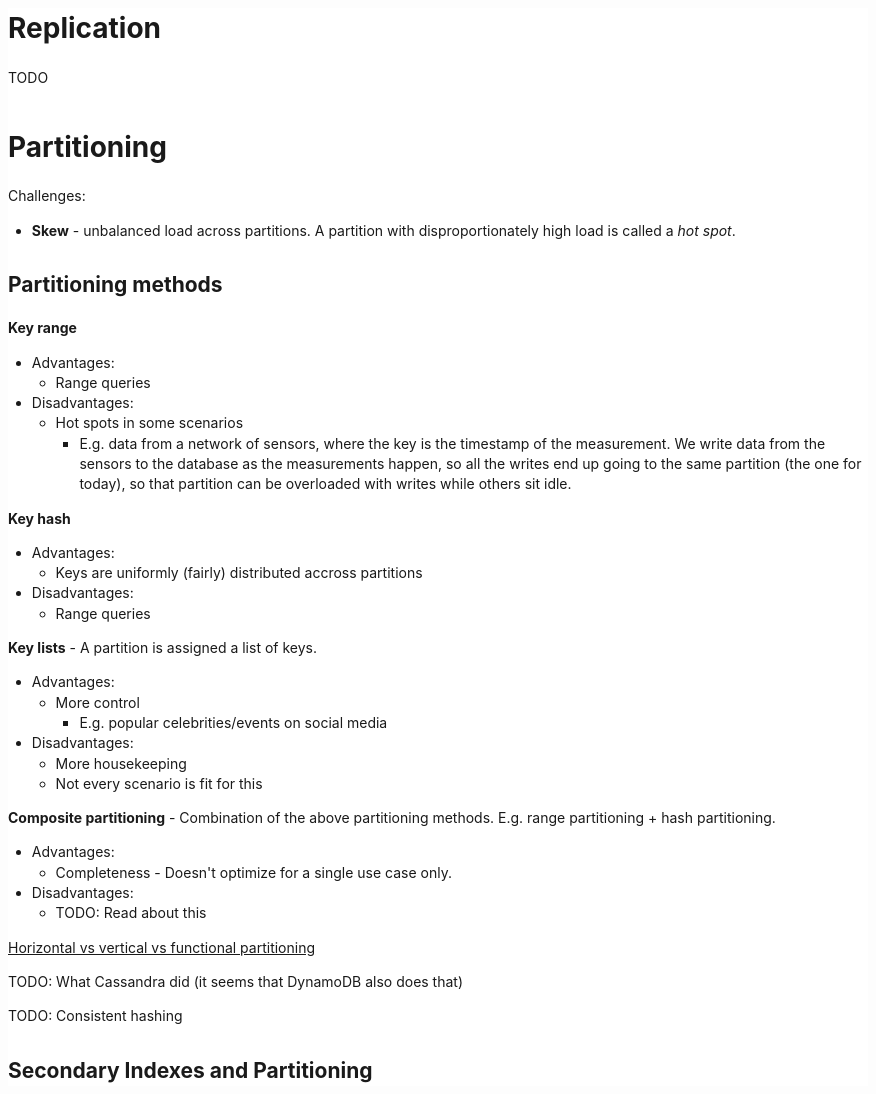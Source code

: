 # Replication

TODO

# Partitioning

Challenges:
* **Skew** - unbalanced load across partitions. A partition with disproportionately high load is called a _hot spot_.

## Partitioning methods

**Key range**
* Advantages:
    * Range queries
* Disadvantages:
    * Hot spots in some scenarios
        * E.g. data from a network of sensors, where the key is the timestamp of the measurement. We write data from the sensors to the database as the measurements happen, so all the writes end up going to the same partition (the one for today), so that partition can be overloaded with writes while others sit idle.

**Key hash**
* Advantages:
    * Keys are uniformly (fairly) distributed accross partitions
* Disadvantages:
    * Range queries

**Key lists** - A partition is assigned a list of keys.
* Advantages:
    * More control
        * E.g. popular celebrities/events on social media
* Disadvantages:
    * More housekeeping
    * Not every scenario is fit for this

**Composite partitioning** - Combination of the above partitioning methods. E.g. range partitioning + hash partitioning.
* Advantages:
    * Completeness - Doesn't optimize for a single use case only.
* Disadvantages:
    * TODO: Read about this

[Horizontal vs vertical vs functional partitioning](https://docs.microsoft.com/en-us/azure/architecture/best-practices/data-partitioning)

TODO: What Cassandra did (it seems that DynamoDB also does that)

TODO: Consistent hashing

## Secondary Indexes and Partitioning
